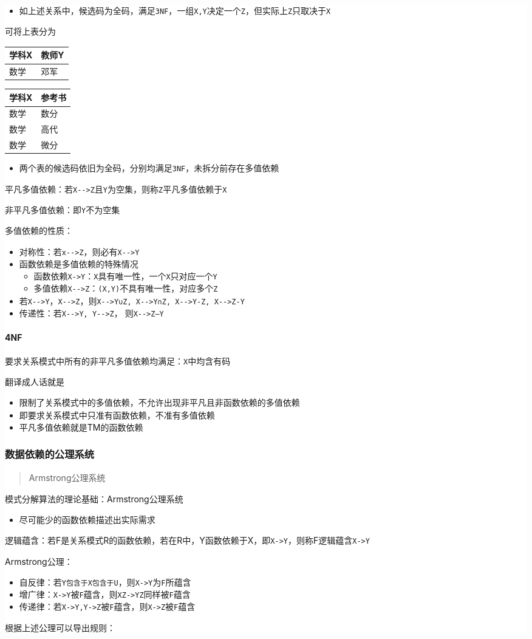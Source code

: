- 如上述关系中，候选码为全码，满足`3NF`，一组`X,Y`决定一个`Z`，但实际上`Z`只取决于`X`

可将上表分为

| 学科X | 教师Y |
| ----- | ----- |
| 数学  | 邓军  |

| 学科X | 参考书 |
| ----- | ------ |
| 数学  | 数分   |
| 数学  | 高代   |
| 数学  | 微分   |

- 两个表的候选码依旧为全码，分别均满足`3NF`，未拆分前存在多值依赖

平凡多值依赖：若`X-->Z`且`Y`为空集，则称`Z`平凡多值依赖于`X`

非平凡多值依赖：即`Y`不为空集

多值依赖的性质：

- 对称性：若`x-->Z`，则必有`X-->Y`
- 函数依赖是多值依赖的特殊情况
  - 函数依赖`X->Y`：`X`具有唯一性，一个`X`只对应一个`Y`
  - 多值依赖`X-->Z`：`(X,Y)`不具有唯一性，对应多个`Z`
- 若`X-->Y`，`X-->Z`，则`X-->Y∪Z, X-->Y∩Z, X-->Y-Z, X-->Z-Y`
- 传递性：若`X-->Y, Y-->Z`， 则`X-->Z–Y`

#### 4NF

要求关系模式中所有的非平凡多值依赖均满足：`X`中均含有码

翻译成人话就是

- 限制了关系模式中的多值依赖，不允许出现非平凡且非函数依赖的多值依赖
- 即要求关系模式中只准有函数依赖，不准有多值依赖
- 平凡多值依赖就是TM的函数依赖

### 数据依赖的公理系统

> Armstrong公理系统

模式分解算法的理论基础：Armstrong公理系统

- 尽可能少的函数依赖描述出实际需求

逻辑蕴含：若F是关系模式R的函数依赖，若在R中，Y函数依赖于X，即`X->Y`，则称F逻辑蕴含`X->Y`

Armstrong公理：

- 自反律：若`Y包含于X包含于U`，则`X->Y`为`F`所蕴含
- 增广律：`X->Y`被`F`蕴含，则`XZ->YZ`同样被`F`蕴含
- 传递律：若`X->Y,Y->Z`被`F`蕴含，则`X->Z`被`F`蕴含

根据上述公理可以导出规则：
